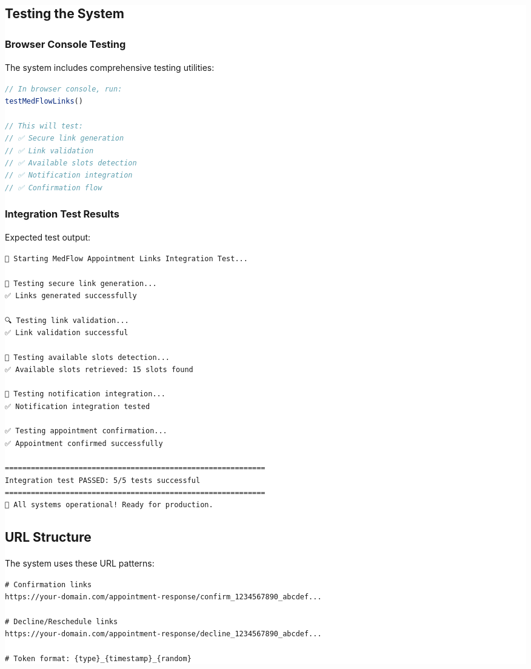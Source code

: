 ## Testing the System

### Browser Console Testing

The system includes comprehensive testing utilities:

```javascript
// In browser console, run:
testMedFlowLinks()

// This will test:
// ✅ Secure link generation
// ✅ Link validation  
// ✅ Available slots detection
// ✅ Notification integration
// ✅ Confirmation flow
```

### Integration Test Results

Expected test output:
```
🚀 Starting MedFlow Appointment Links Integration Test...

🔗 Testing secure link generation...
✅ Links generated successfully

🔍 Testing link validation...  
✅ Link validation successful

📅 Testing available slots detection...
✅ Available slots retrieved: 15 slots found

📧 Testing notification integration...
✅ Notification integration tested

✅ Testing appointment confirmation...
✅ Appointment confirmed successfully

============================================================
Integration test PASSED: 5/5 tests successful
============================================================
🎉 All systems operational! Ready for production.
```

## URL Structure

The system uses these URL patterns:

```
# Confirmation links
https://your-domain.com/appointment-response/confirm_1234567890_abcdef...

# Decline/Reschedule links  
https://your-domain.com/appointment-response/decline_1234567890_abcdef...

# Token format: {type}_{timestamp}_{random}
```
